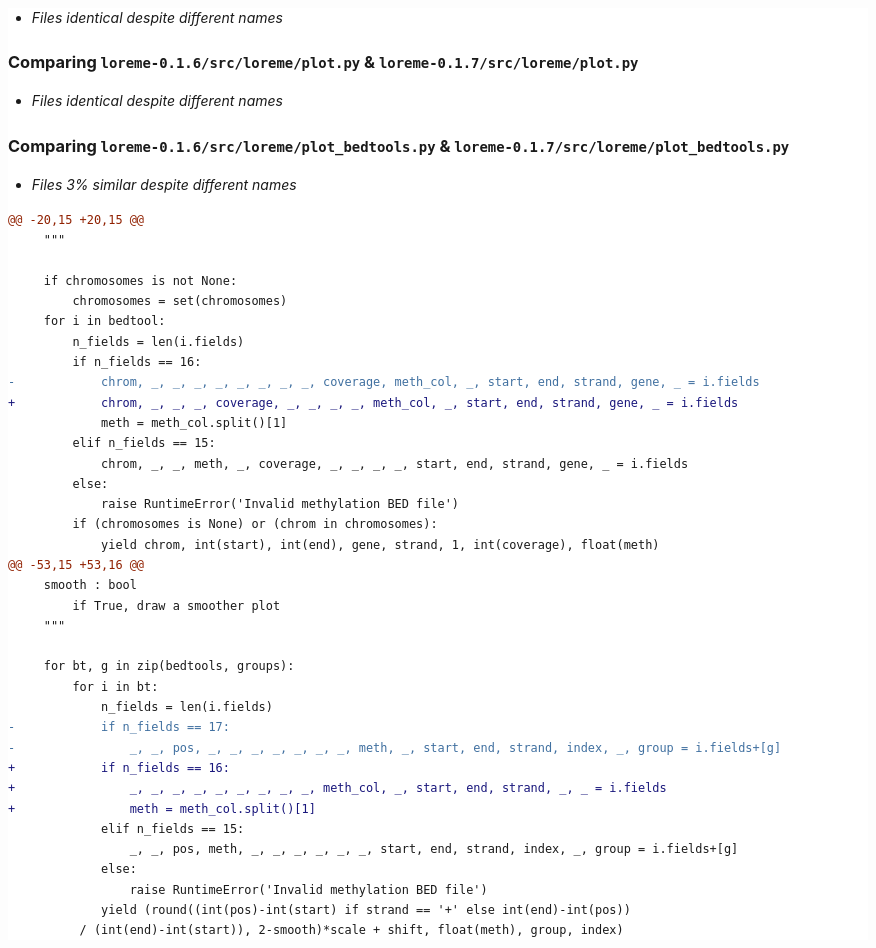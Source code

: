  * *Files identical despite different names*

### Comparing `loreme-0.1.6/src/loreme/plot.py` & `loreme-0.1.7/src/loreme/plot.py`

 * *Files identical despite different names*

### Comparing `loreme-0.1.6/src/loreme/plot_bedtools.py` & `loreme-0.1.7/src/loreme/plot_bedtools.py`

 * *Files 3% similar despite different names*

```diff
@@ -20,15 +20,15 @@
     """
 
     if chromosomes is not None:
         chromosomes = set(chromosomes)
     for i in bedtool:
         n_fields = len(i.fields)
         if n_fields == 16:
-            chrom, _, _, _, _, _, _, _, _, coverage, meth_col, _, start, end, strand, gene, _ = i.fields
+            chrom, _, _, _, coverage, _, _, _, _, meth_col, _, start, end, strand, gene, _ = i.fields
             meth = meth_col.split()[1]
         elif n_fields == 15:
             chrom, _, _, meth, _, coverage, _, _, _, _, start, end, strand, gene, _ = i.fields
         else:
             raise RuntimeError('Invalid methylation BED file')
         if (chromosomes is None) or (chrom in chromosomes):
             yield chrom, int(start), int(end), gene, strand, 1, int(coverage), float(meth)
@@ -53,15 +53,16 @@
     smooth : bool
         if True, draw a smoother plot
     """
 
     for bt, g in zip(bedtools, groups):
         for i in bt:
             n_fields = len(i.fields)
-            if n_fields == 17:
-                _, _, pos, _, _, _, _, _, _, _, meth, _, start, end, strand, index, _, group = i.fields+[g]
+            if n_fields == 16:
+                _, _, _, _, _, _, _, _, _, meth_col, _, start, end, strand, _, _ = i.fields
+                meth = meth_col.split()[1]
             elif n_fields == 15:
                 _, _, pos, meth, _, _, _, _, _, _, start, end, strand, index, _, group = i.fields+[g]
             else:
                 raise RuntimeError('Invalid methylation BED file')
             yield (round((int(pos)-int(start) if strand == '+' else int(end)-int(pos))
          / (int(end)-int(start)), 2-smooth)*scale + shift, float(meth), group, index)
```
